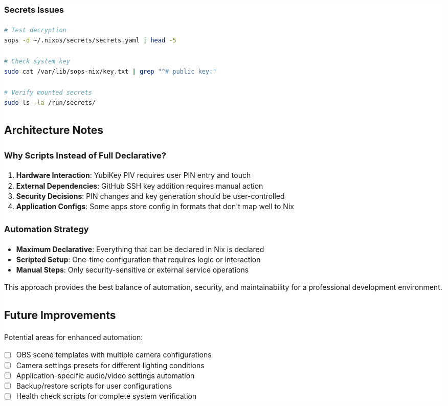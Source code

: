 ### Secrets Issues
```bash
# Test decryption
sops -d ~/.nixos/secrets/secrets.yaml | head -5

# Check system key
sudo cat /var/lib/sops-nix/key.txt | grep "^# public key:"

# Verify mounted secrets
sudo ls -la /run/secrets/
```

## Architecture Notes

### Why Scripts Instead of Full Declarative?
1. **Hardware Interaction**: YubiKey PIV requires user PIN entry and touch
2. **External Dependencies**: GitHub SSH key addition requires manual action
3. **Security Decisions**: PIN changes and key generation should be user-controlled
4. **Application Configs**: Some apps store config in formats that don't map well to Nix

### Automation Strategy
- **Maximum Declarative**: Everything that can be declared in Nix is declared
- **Scripted Setup**: One-time configuration that requires logic or interaction
- **Manual Steps**: Only security-sensitive or external service operations

This approach provides the best balance of automation, security, and maintainability for a professional development environment.

## Future Improvements

Potential areas for enhanced automation:
- [ ] OBS scene templates with multiple camera configurations
- [ ] Camera settings presets for different lighting conditions  
- [ ] Application-specific audio/video settings automation
- [ ] Backup/restore scripts for user configurations
- [ ] Health check scripts for complete system verification